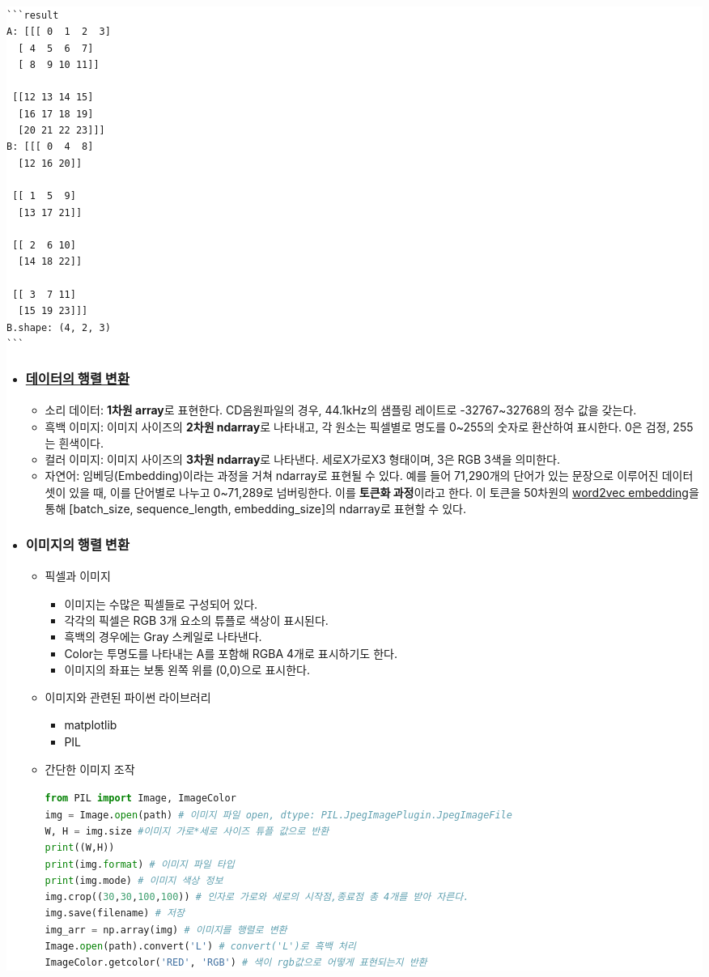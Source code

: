     ```result
    A: [[[ 0  1  2  3]
      [ 4  5  6  7]
      [ 8  9 10 11]]
    
     [[12 13 14 15]
      [16 17 18 19]
      [20 21 22 23]]]
    B: [[[ 0  4  8]
      [12 16 20]]
    
     [[ 1  5  9]
      [13 17 21]]
    
     [[ 2  6 10]
      [14 18 22]]
    
     [[ 3  7 11]
      [15 19 23]]]
    B.shape: (4, 2, 3)
    ```



- ### [데이터의 행렬 변환](http://jalammar.github.io/visual-numpy/)

  - 소리 데이터: **1차원 array**로 표현한다. CD음원파일의 경우, 44.1kHz의 샘플링 레이트로 -32767~32768의 정수 값을 갖는다.
  - 흑백 이미지: 이미지 사이즈의 **2차원 ndarray**로 나타내고, 각 원소는 픽셀별로 명도를 0~255의 숫자로 환산하여 표시한다. 0은 검정, 255는 흰색이다.
  - 컬러 이미지: 이미지 사이즈의 **3차원 ndarray**로 나타낸다. 세로X가로X3 형태이며, 3은 RGB 3색을 의미한다.
  - 자연어: 임베딩(Embedding)이라는 과정을 거쳐 ndarray로 표현될 수 있다. 예를 들어 71,290개의 단어가 있는 문장으로 이루어진 데이터셋이 있을 때, 이를 단어별로 나누고 0~71,289로 넘버링한다. 이를 **토큰화 과정**이라고 한다. 이 토큰을 50차원의 [word2vec embedding](https://lovit.github.io/nlp/representation/2018/03/26/word_doc_embedding/)을 통해 [batch_size, sequence_length, embedding_size]의 ndarray로 표현할 수 있다.

  

- ### 이미지의 행렬 변환

  - 픽셀과 이미지

    - 이미지는 수많은 픽셀들로 구성되어 있다.
    - 각각의 픽셀은 RGB 3개 요소의 튜플로 색상이 표시된다.
    - 흑백의 경우에는 Gray 스케일로 나타낸다.
    - Color는 투명도를 나타내는 A를 포함해 RGBA 4개로 표시하기도 한다.
    - 이미지의 좌표는 보통 왼쪽 위를 (0,0)으로 표시한다.

  - 이미지와 관련된 파이썬 라이브러리

    - matplotlib
    - PIL

  - 간단한 이미지 조작

    ```python
    from PIL import Image, ImageColor
    img = Image.open(path) # 이미지 파일 open, dtype: PIL.JpegImagePlugin.JpegImageFile
    W, H = img.size #이미지 가로*세로 사이즈 튜플 값으로 반환
    print((W,H))
    print(img.format) # 이미지 파일 타입
    print(img.mode) # 이미지 색상 정보
    img.crop((30,30,100,100)) # 인자로 가로와 세로의 시작점,종료점 총 4개를 받아 자른다.
    img.save(filename) # 저장
    img_arr = np.array(img) # 이미지를 행렬로 변환
    Image.open(path).convert('L') # convert('L')로 흑백 처리
    ImageColor.getcolor('RED', 'RGB') # 색이 rgb값으로 어떻게 표현되는지 반환
    ```
